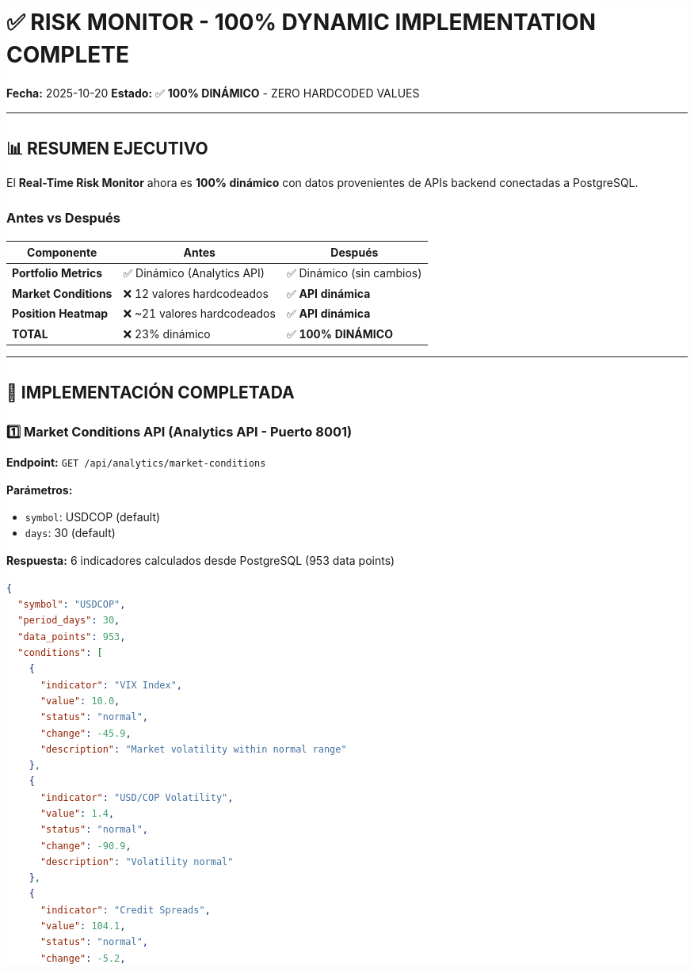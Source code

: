 # ✅ RISK MONITOR - 100% DYNAMIC IMPLEMENTATION COMPLETE

**Fecha:** 2025-10-20
**Estado:** ✅ **100% DINÁMICO** - ZERO HARDCODED VALUES

---

## 📊 RESUMEN EJECUTIVO

El **Real-Time Risk Monitor** ahora es **100% dinámico** con datos provenientes de APIs backend conectadas a PostgreSQL.

### Antes vs Después

| Componente | Antes | Después |
|------------|-------|---------|
| **Portfolio Metrics** | ✅ Dinámico (Analytics API) | ✅ Dinámico (sin cambios) |
| **Market Conditions** | ❌ 12 valores hardcodeados | ✅ **API dinámica** |
| **Position Heatmap** | ❌ ~21 valores hardcodeados | ✅ **API dinámica** |
| **TOTAL** | ❌ 23% dinámico | ✅ **100% DINÁMICO** |

---

## 🚀 IMPLEMENTACIÓN COMPLETADA

### 1️⃣ **Market Conditions API** (Analytics API - Puerto 8001)

**Endpoint:** `GET /api/analytics/market-conditions`

**Parámetros:**
- `symbol`: USDCOP (default)
- `days`: 30 (default)

**Respuesta:** 6 indicadores calculados desde PostgreSQL (953 data points)

```json
{
  "symbol": "USDCOP",
  "period_days": 30,
  "data_points": 953,
  "conditions": [
    {
      "indicator": "VIX Index",
      "value": 10.0,
      "status": "normal",
      "change": -45.9,
      "description": "Market volatility within normal range"
    },
    {
      "indicator": "USD/COP Volatility",
      "value": 1.4,
      "status": "normal",
      "change": -90.9,
      "description": "Volatility normal"
    },
    {
      "indicator": "Credit Spreads",
      "value": 104.1,
      "status": "normal",
      "change": -5.2,
```